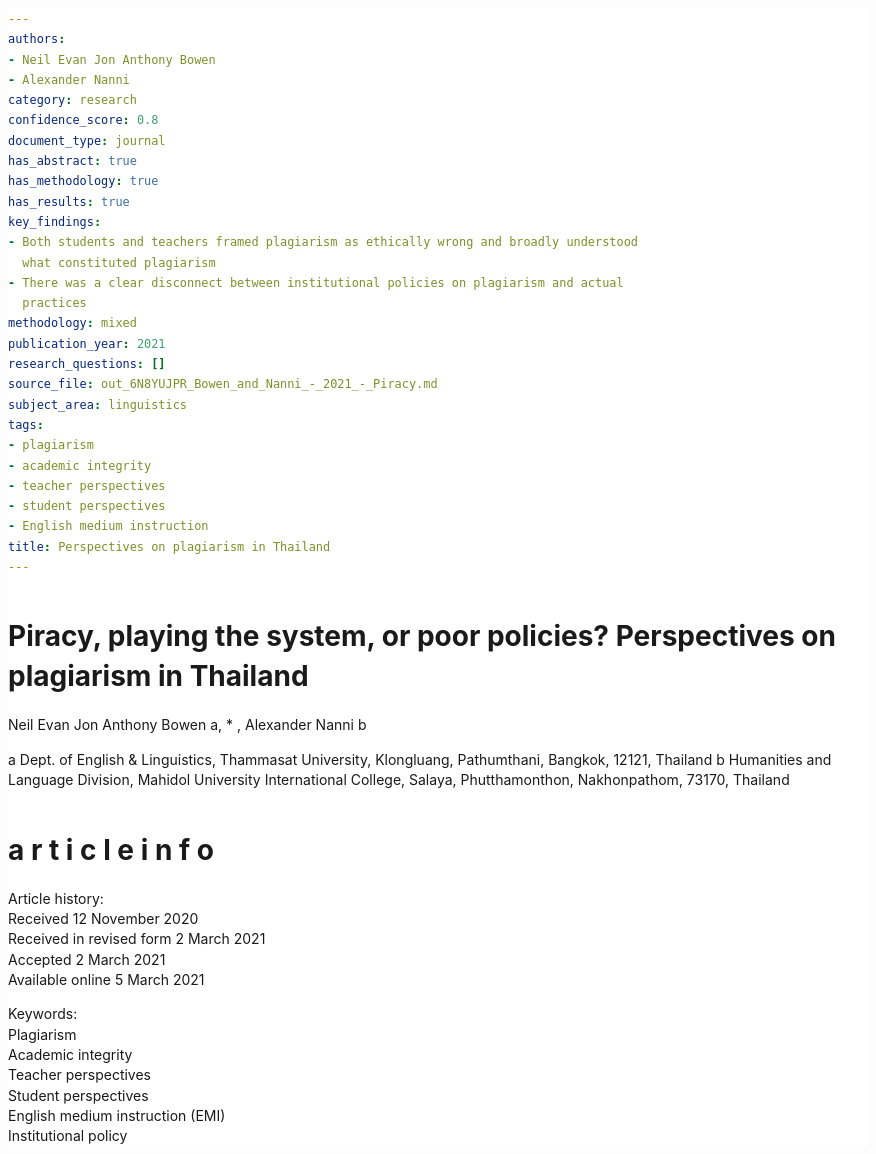 ```yaml
---
authors:
- Neil Evan Jon Anthony Bowen
- Alexander Nanni
category: research
confidence_score: 0.8
document_type: journal
has_abstract: true
has_methodology: true
has_results: true
key_findings:
- Both students and teachers framed plagiarism as ethically wrong and broadly understood
  what constituted plagiarism
- There was a clear disconnect between institutional policies on plagiarism and actual
  practices
methodology: mixed
publication_year: 2021
research_questions: []
source_file: out_6N8YUJPR_Bowen_and_Nanni_-_2021_-_Piracy.md
subject_area: linguistics
tags:
- plagiarism
- academic integrity
- teacher perspectives
- student perspectives
- English medium instruction
title: Perspectives on plagiarism in Thailand
---
```


# Piracy, playing the system, or poor policies? Perspectives on plagiarism in Thailand

Neil Evan Jon Anthony Bowen a, \* , Alexander Nanni b

a Dept. of English & Linguistics, Thammasat University, Klongluang, Pathumthani, Bangkok, 12121, Thailand b Humanities and Language Division, Mahidol University International College, Salaya, Phutthamonthon, Nakhonpathom, 73170, Thailand

# a r t i c l e i n f o

Article history:   
Received 12 November 2020   
Received in revised form 2 March 2021   
Accepted 2 March 2021   
Available online 5 March 2021

Keywords:   
Plagiarism   
Academic integrity   
Teacher perspectives   
Student perspectives   
English medium instruction (EMI)   
Institutional policy
